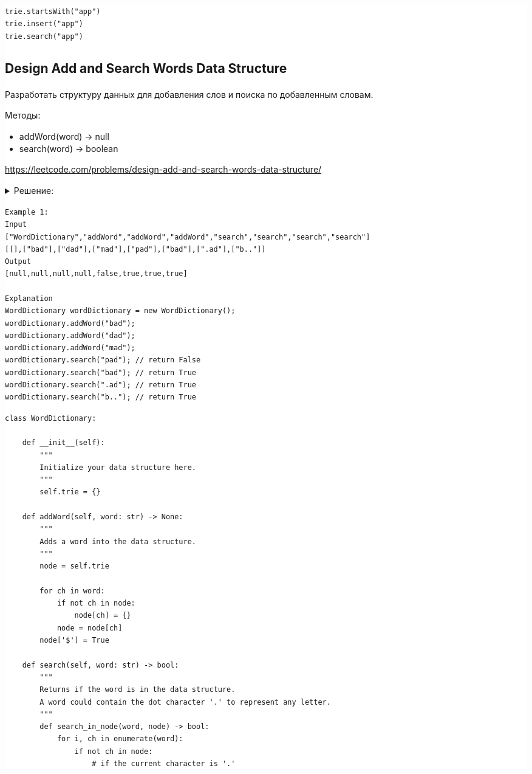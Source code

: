 ```python3
trie.startsWith("app")
trie.insert("app")
trie.search("app")
```


## Design Add and Search Words Data Structure
Разработать структуру данных для добавления слов и поиска по добавленным словам.

Методы:
* addWord(word) -> null
* search(word) -> boolean

https://leetcode.com/problems/design-add-and-search-words-data-structure/

<details><summary>Решение:</summary></details>

```
Example 1:
Input
["WordDictionary","addWord","addWord","addWord","search","search","search","search"]
[[],["bad"],["dad"],["mad"],["pad"],["bad"],[".ad"],["b.."]]
Output
[null,null,null,null,false,true,true,true]

Explanation
WordDictionary wordDictionary = new WordDictionary();
wordDictionary.addWord("bad");
wordDictionary.addWord("dad");
wordDictionary.addWord("mad");
wordDictionary.search("pad"); // return False
wordDictionary.search("bad"); // return True
wordDictionary.search(".ad"); // return True
wordDictionary.search("b.."); // return True
```

```python3
class WordDictionary:

    def __init__(self):
        """
        Initialize your data structure here.
        """
        self.trie = {}

    def addWord(self, word: str) -> None:
        """
        Adds a word into the data structure.
        """
        node = self.trie

        for ch in word:
            if not ch in node:
                node[ch] = {}
            node = node[ch]
        node['$'] = True

    def search(self, word: str) -> bool:
        """
        Returns if the word is in the data structure.
        A word could contain the dot character '.' to represent any letter.
        """
        def search_in_node(word, node) -> bool:
            for i, ch in enumerate(word):
                if not ch in node:
                    # if the current character is '.'
```
